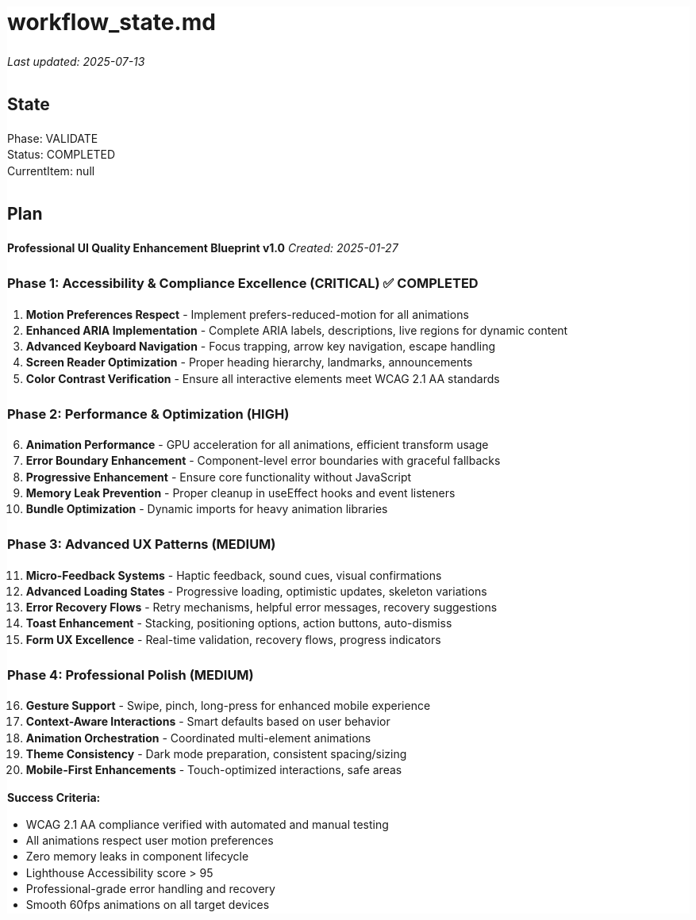 # workflow_state.md
_Last updated: 2025-07-13_

## State
Phase: VALIDATE  
Status: COMPLETED  
CurrentItem: null  

## Plan
**Professional UI Quality Enhancement Blueprint v1.0**
*Created: 2025-01-27*

### Phase 1: Accessibility & Compliance Excellence (CRITICAL) ✅ COMPLETED
1. **Motion Preferences Respect** - Implement prefers-reduced-motion for all animations
2. **Enhanced ARIA Implementation** - Complete ARIA labels, descriptions, live regions for dynamic content
3. **Advanced Keyboard Navigation** - Focus trapping, arrow key navigation, escape handling
4. **Screen Reader Optimization** - Proper heading hierarchy, landmarks, announcements
5. **Color Contrast Verification** - Ensure all interactive elements meet WCAG 2.1 AA standards

### Phase 2: Performance & Optimization (HIGH)
6. **Animation Performance** - GPU acceleration for all animations, efficient transform usage
7. **Error Boundary Enhancement** - Component-level error boundaries with graceful fallbacks
8. **Progressive Enhancement** - Ensure core functionality without JavaScript
9. **Memory Leak Prevention** - Proper cleanup in useEffect hooks and event listeners
10. **Bundle Optimization** - Dynamic imports for heavy animation libraries

### Phase 3: Advanced UX Patterns (MEDIUM)
11. **Micro-Feedback Systems** - Haptic feedback, sound cues, visual confirmations
12. **Advanced Loading States** - Progressive loading, optimistic updates, skeleton variations
13. **Error Recovery Flows** - Retry mechanisms, helpful error messages, recovery suggestions
14. **Toast Enhancement** - Stacking, positioning options, action buttons, auto-dismiss
15. **Form UX Excellence** - Real-time validation, recovery flows, progress indicators

### Phase 4: Professional Polish (MEDIUM)
16. **Gesture Support** - Swipe, pinch, long-press for enhanced mobile experience
17. **Context-Aware Interactions** - Smart defaults based on user behavior
18. **Animation Orchestration** - Coordinated multi-element animations
19. **Theme Consistency** - Dark mode preparation, consistent spacing/sizing
20. **Mobile-First Enhancements** - Touch-optimized interactions, safe areas

**Success Criteria:**
- WCAG 2.1 AA compliance verified with automated and manual testing
- All animations respect user motion preferences
- Zero memory leaks in component lifecycle
- Lighthouse Accessibility score > 95
- Professional-grade error handling and recovery
- Smooth 60fps animations on all target devices
